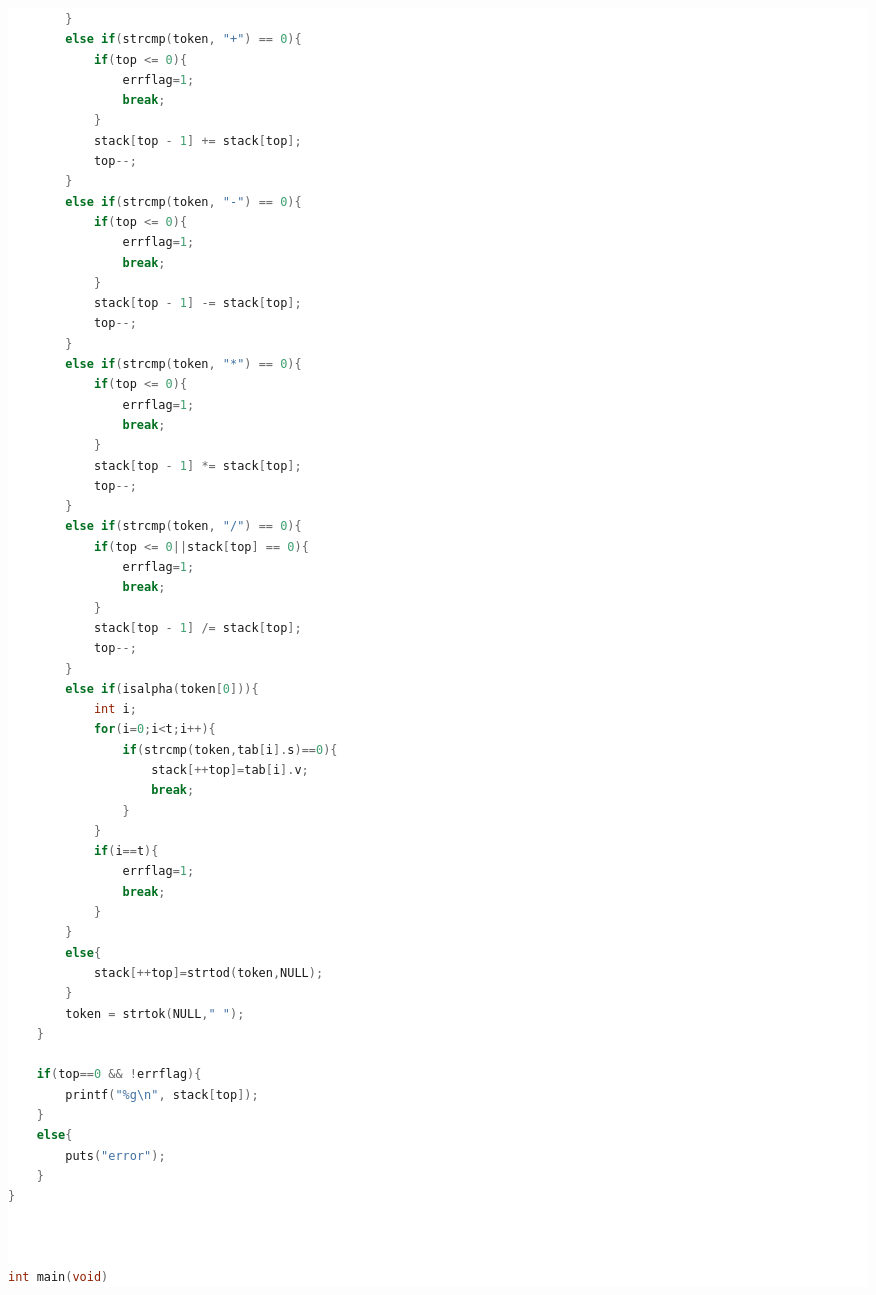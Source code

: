 ```c
        }
        else if(strcmp(token, "+") == 0){
            if(top <= 0){
                errflag=1;
                break;
            }
            stack[top - 1] += stack[top];
            top--;
        }
        else if(strcmp(token, "-") == 0){
            if(top <= 0){
                errflag=1;
                break;
            }
            stack[top - 1] -= stack[top];
            top--;
        }
        else if(strcmp(token, "*") == 0){
            if(top <= 0){
                errflag=1;
                break;
            }
            stack[top - 1] *= stack[top];
            top--;
        }
        else if(strcmp(token, "/") == 0){
            if(top <= 0||stack[top] == 0){
                errflag=1;
                break;
            }
            stack[top - 1] /= stack[top];
            top--;
        }
        else if(isalpha(token[0])){
            int i;
            for(i=0;i<t;i++){
                if(strcmp(token,tab[i].s)==0){
                    stack[++top]=tab[i].v;
                    break;
                }
            }
            if(i==t){
                errflag=1;
                break;
            }
        }
        else{
            stack[++top]=strtod(token,NULL);
        }
        token = strtok(NULL," ");
    }
    
    if(top==0 && !errflag){
        printf("%g\n", stack[top]);
    }
    else{
        puts("error");
    }
}



int main(void)
```